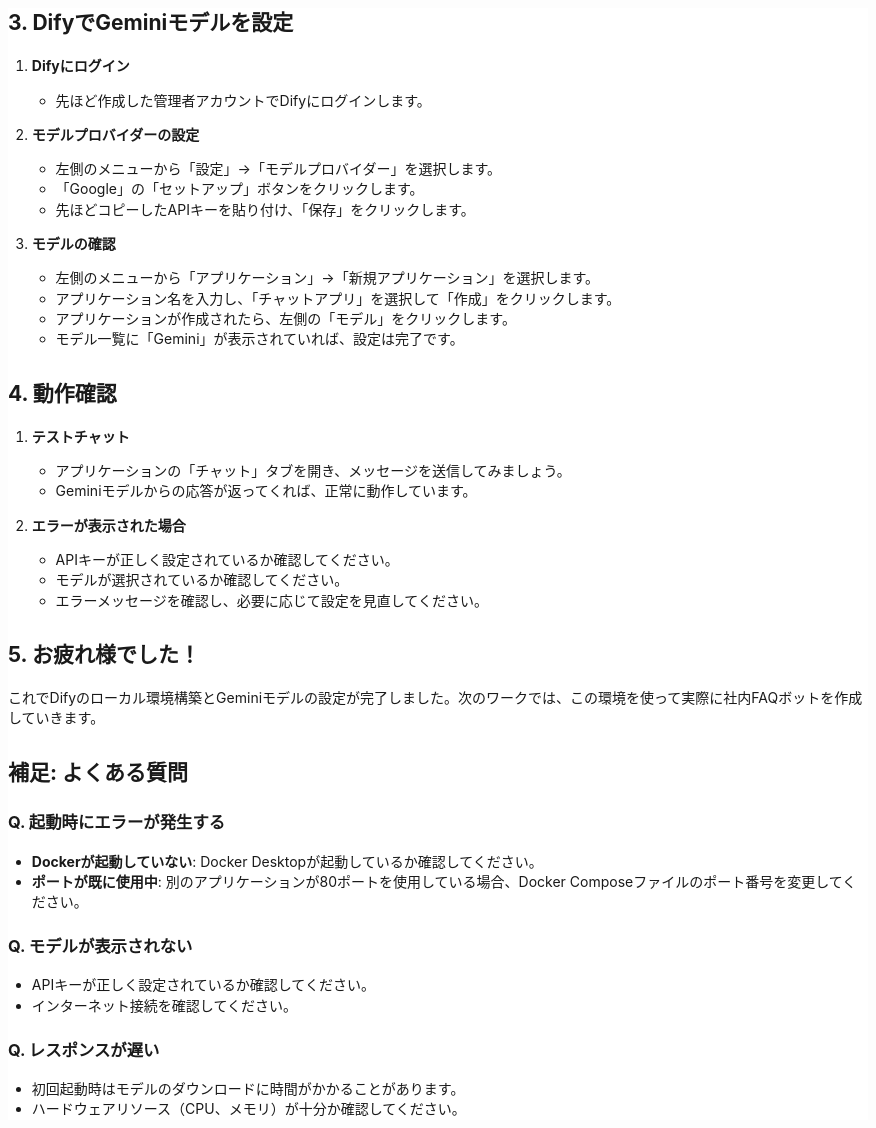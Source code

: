 ## 3. DifyでGeminiモデルを設定

1. **Difyにログイン**
   - 先ほど作成した管理者アカウントでDifyにログインします。

2. **モデルプロバイダーの設定**
   - 左側のメニューから「設定」→「モデルプロバイダー」を選択します。
   - 「Google」の「セットアップ」ボタンをクリックします。
   - 先ほどコピーしたAPIキーを貼り付け、「保存」をクリックします。

3. **モデルの確認**
   - 左側のメニューから「アプリケーション」→「新規アプリケーション」を選択します。
   - アプリケーション名を入力し、「チャットアプリ」を選択して「作成」をクリックします。
   - アプリケーションが作成されたら、左側の「モデル」をクリックします。
   - モデル一覧に「Gemini」が表示されていれば、設定は完了です。

## 4. 動作確認

1. **テストチャット**
   - アプリケーションの「チャット」タブを開き、メッセージを送信してみましょう。
   - Geminiモデルからの応答が返ってくれば、正常に動作しています。

2. **エラーが表示された場合**
   - APIキーが正しく設定されているか確認してください。
   - モデルが選択されているか確認してください。
   - エラーメッセージを確認し、必要に応じて設定を見直してください。

## 5. お疲れ様でした！

これでDifyのローカル環境構築とGeminiモデルの設定が完了しました。次のワークでは、この環境を使って実際に社内FAQボットを作成していきます。

## 補足: よくある質問

### Q. 起動時にエラーが発生する
- **Dockerが起動していない**: Docker Desktopが起動しているか確認してください。
- **ポートが既に使用中**: 別のアプリケーションが80ポートを使用している場合、Docker Composeファイルのポート番号を変更してください。

### Q. モデルが表示されない
- APIキーが正しく設定されているか確認してください。
- インターネット接続を確認してください。

### Q. レスポンスが遅い
- 初回起動時はモデルのダウンロードに時間がかかることがあります。
- ハードウェアリソース（CPU、メモリ）が十分か確認してください。
